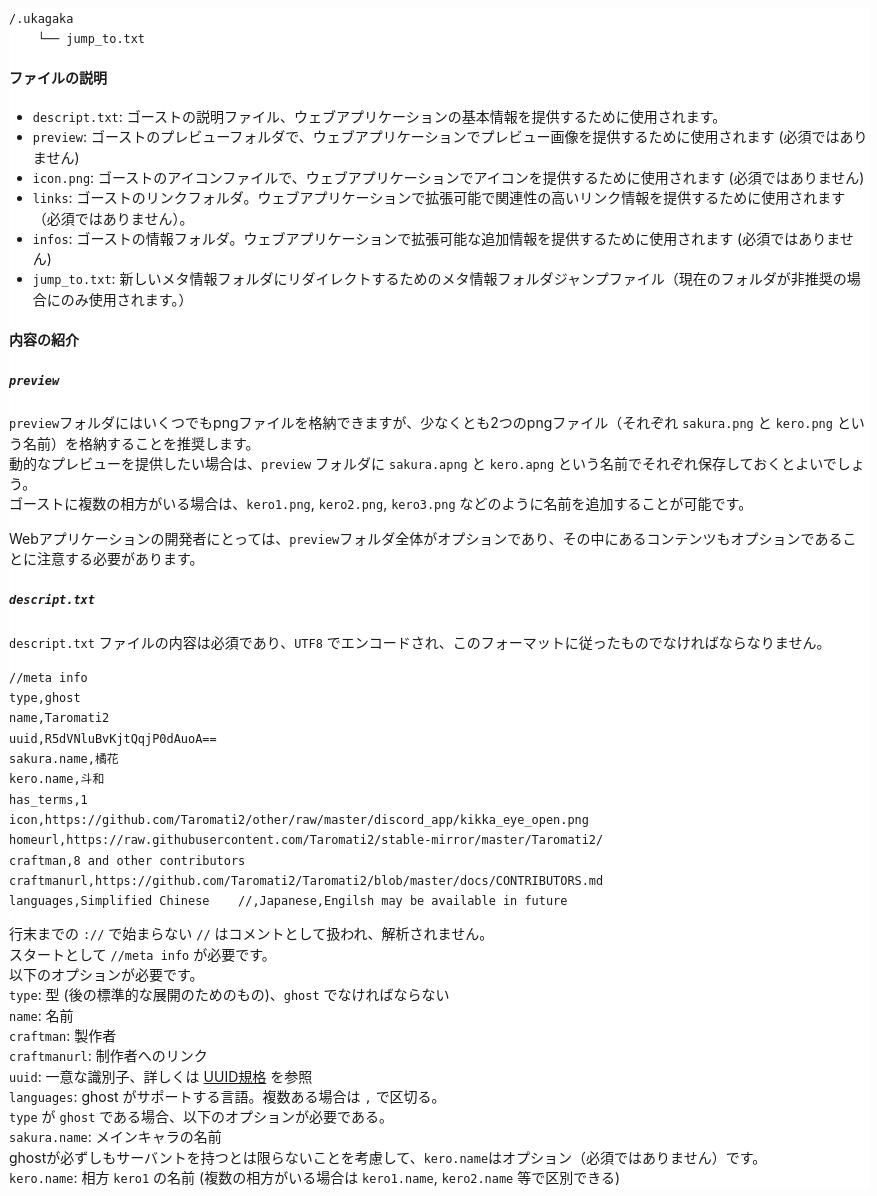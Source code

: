 ```filetree
/.ukagaka
    └── jump_to.txt
```

#### ファイルの説明  

- `descript.txt`: ゴーストの説明ファイル、ウェブアプリケーションの基本情報を提供するために使用されます。 
- `preview`: ゴーストのプレビューフォルダで、ウェブアプリケーションでプレビュー画像を提供するために使用されます (必須ではありません)  
- `icon.png`: ゴーストのアイコンファイルで、ウェブアプリケーションでアイコンを提供するために使用されます (必須ではありません)  
- `links`: ゴーストのリンクフォルダ。ウェブアプリケーションで拡張可能で関連性の高いリンク情報を提供するために使用されます（必須ではありません）。
- `infos`: ゴーストの情報フォルダ。ウェブアプリケーションで拡張可能な追加情報を提供するために使用されます (必須ではありません)
- `jump_to.txt`: 新しいメタ情報フォルダにリダイレクトするためのメタ情報フォルダジャンプファイル（現在のフォルダが非推奨の場合にのみ使用されます。）  

#### 内容の紹介

##### `preview`

`preview`フォルダにはいくつでもpngファイルを格納できますが、少なくとも2つのpngファイル（それぞれ `sakura.png` と `kero.png` という名前）を格納することを推奨します。  
動的なプレビューを提供したい場合は、`preview` フォルダに `sakura.apng` と `kero.apng` という名前でそれぞれ保存しておくとよいでしょう。  
ゴーストに複数の相方がいる場合は、`kero1.png`, `kero2.png`, `kero3.png` などのように名前を追加することが可能です。  

Webアプリケーションの開発者にとっては、`preview`フォルダ全体がオプションであり、その中にあるコンテンツもオプションであることに注意する必要があります。  

##### `descript.txt`

`descript.txt` ファイルの内容は必須であり、`UTF8` でエンコードされ、このフォーマットに従ったものでなければならなりません。  

```txt
//meta info
type,ghost
name,Taromati2
uuid,R5dVNluBvKjtQqjP0dAuoA==
sakura.name,橘花
kero.name,斗和
has_terms,1
icon,https://github.com/Taromati2/other/raw/master/discord_app/kikka_eye_open.png
homeurl,https://raw.githubusercontent.com/Taromati2/stable-mirror/master/Taromati2/
craftman,8 and other contributors
craftmanurl,https://github.com/Taromati2/Taromati2/blob/master/docs/CONTRIBUTORS.md
languages,Simplified Chinese	//,Japanese,Engilsh may be available in future
```

行末までの `://` で始まらない `//` はコメントとして扱われ、解析されません。  
スタートとして `//meta info` が必要です。  
以下のオプションが必要です。  
`type`: 型 (後の標準的な展開のためのもの)、`ghost` でなければならない  
`name`: 名前  
`craftman`: 製作者  
`craftmanurl`: 制作者へのリンク  
`uuid`: 一意な識別子、詳しくは [UUID規格](#uuid) を参照  
`languages`: ghost がサポートする言語。複数ある場合は `,` で区切る。  
`type` が `ghost` である場合、以下のオプションが必要である。  
`sakura.name`: メインキャラの名前  
ghostが必ずしもサーバントを持つとは限らないことを考慮して、`kero.name`はオプション（必須ではありません）です。  
`kero.name`: 相方 `kero1` の名前 (複数の相方がいる場合は `kero1.name`, `kero2.name` 等で区別できる)  
